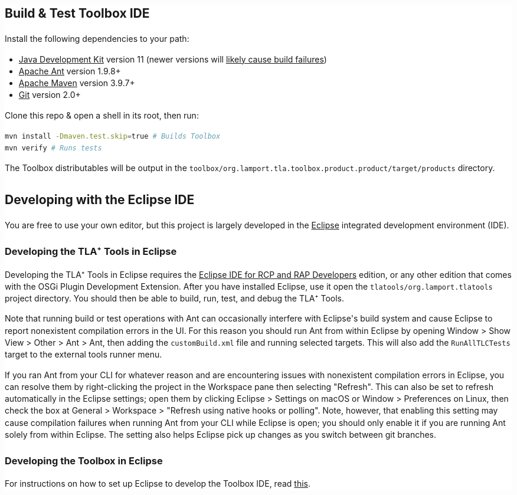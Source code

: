 Build & Test Toolbox IDE
------------------------
Install the following dependencies to your path:
 * [Java Development Kit](https://adoptium.net/) version 11 (newer versions will [likely cause build failures](https://github.com/tlaplus/tlaplus/issues/1162#issuecomment-2737943830))
 * [Apache Ant](https://ant.apache.org/) version 1.9.8+
 * [Apache Maven](https://maven.apache.org/) version 3.9.7+
 * [Git](https://git-scm.com/) version 2.0+

Clone this repo & open a shell in its root, then run:
```bash
mvn install -Dmaven.test.skip=true # Builds Toolbox
mvn verify # Runs tests
```

The Toolbox distributables will be output in the `toolbox/org.lamport.tla.toolbox.product.product/target/products` directory.

Developing with the Eclipse IDE
-------------------------------
You are free to use your own editor, but this project is largely developed in the [Eclipse](https://www.eclipse.org/) integrated development environment (IDE).

### Developing the TLA⁺ Tools in Eclipse

Developing the TLA⁺ Tools in Eclipse requires the [Eclipse IDE for RCP and RAP Developers](https://www.eclipse.org/downloads/packages/release/2024-06/r/eclipse-ide-rcp-and-rap-developers) edition, or any other edition that comes with the OSGi Plugin Development Extension.
After you have installed Eclipse, use it open the `tlatools/org.lamport.tlatools` project directory.
You should then be able to build, run, test, and debug the TLA⁺ Tools.

Note that running build or test operations with Ant can occasionally interfere with Eclipse's build system and cause Eclipse to report nonexistent compilation errors in the UI.
For this reason you should run Ant from within Eclipse by opening Window > Show View > Other > Ant > Ant, then adding the `customBuild.xml` file and running selected targets.
This will also add the `RunAllTLCTests` target to the external tools runner menu.

If you ran Ant from your CLI for whatever reason and are encountering issues with nonexistent compilation errors in Eclipse, you can resolve them by right-clicking the project in the Workspace pane then selecting "Refresh".
This can also be set to refresh automatically in the Eclipse settings; open them by clicking Eclipse > Settings on macOS or Window > Preferences on Linux, then check the box at General > Workspace > "Refresh using native hooks or polling".
Note, however, that enabling this setting may cause compilation failures when running Ant from your CLI while Eclipse is open; you should only enable it if you are running Ant solely from within Eclipse.
The setting also helps Eclipse pick up changes as you switch between git branches.

### Developing the Toolbox in Eclipse

For instructions on how to set up Eclipse to develop the Toolbox IDE, read [this](general/ide/README.md).
